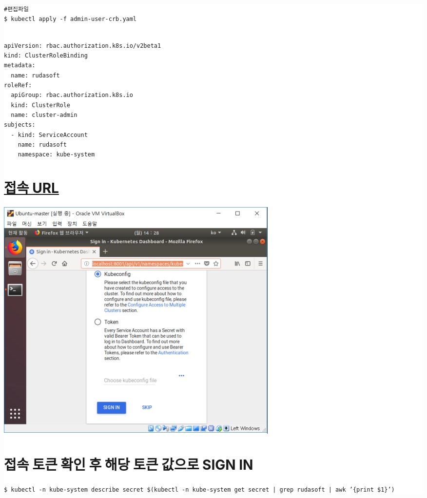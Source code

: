 ~~~
#편집파일
$ kubectl apply -f admin-user-crb.yaml
~~~
<pre><code>
apiVersion: rbac.authorization.k8s.io/v2beta1
kind: ClusterRoleBinding
metadata:
  name: rudasoft
roleRef:
  apiGroup: rbac.authorization.k8s.io
  kind: ClusterRole
  name: cluster-admin
subjects:
  - kind: ServiceAccount
    name: rudasoft
    namespace: kube-system
</code></pre>

# [접속 URL](http://localhost:8001/api/v1/namespaces/kube-system/services/https:kubernetes-dashboard:/proxy/) 
![토근 URL](/assets/img/config6.PNG)

# 접속 토큰 확인 후 해당 토큰 값으로 SIGN IN
~~~
$ kubectl -n kube-system describe secret $(kubectl -n kube-system get secret | grep rudasoft | awk ’{print $1}’)
~~~